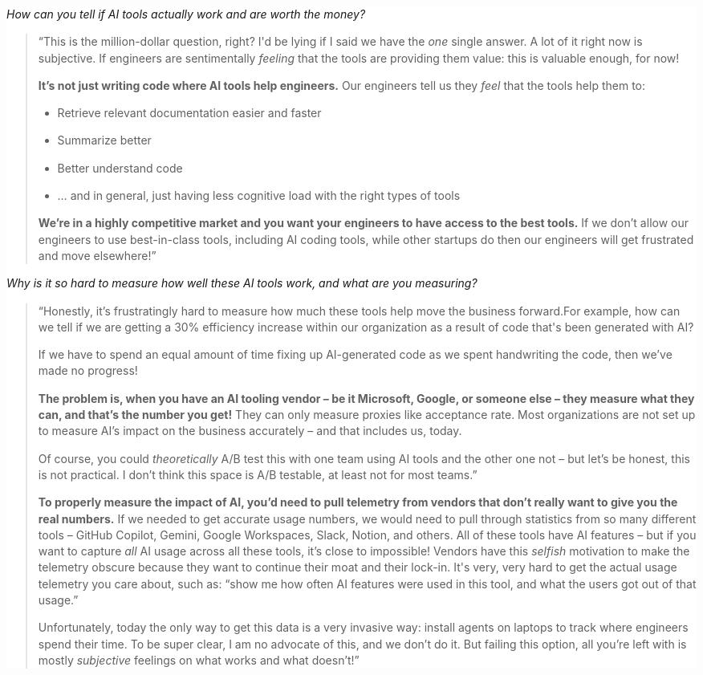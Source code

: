 _How can you tell if AI tools actually work and are worth the money?_

> “This is the million-dollar question, right? I'd be lying if I said we have the _one_ single answer. A lot of it right now is subjective. If engineers are sentimentally _feeling_ that the tools are providing them value: this is valuable enough, for now!
>
> **It’s not just writing code where AI tools help engineers.** Our engineers tell us they _feel_ that the tools help them to:
>
> - Retrieve relevant documentation easier and faster
>
> - Summarize better
>
> - Better understand code
>
> - … and in general, just having less cognitive load with the right types of tools
>
>
> **We’re in a highly competitive market and you want your engineers to have access to the best tools.** If we don’t allow our engineers to use best-in-class tools, including AI coding tools, while other startups do then our engineers will get frustrated and move elsewhere!”

_Why is it so hard to measure how well these AI tools work, and what are you measuring?_

> “Honestly, it’s frustratingly hard to measure how much these tools help move the business forward.For example, how can we tell if we are getting a 30% efficiency increase within our organization as a result of code that's been generated with AI?
>
> If we have to spend an equal amount of time fixing up AI-generated code as we spent handwriting the code, then we’ve made no progress!
>
> **The problem is, when you have an AI tooling vendor – be it Microsoft, Google, or someone else – they measure what they can, and that’s the number you get!** They can only measure proxies like acceptance rate. Most organizations are not set up to measure AI’s impact on the business accurately – and that includes us, today.
>
> Of course, you could _theoretically_ A/B test this with one team using AI tools and the other one not – but let’s be honest, this is not practical. I don’t think this space is A/B testable, at least not for most teams.”
>
> **To properly measure the impact of AI, you’d need to pull telemetry from vendors that don’t really want to give you the real numbers.** If we needed to get accurate usage numbers, we would need to pull through statistics from so many different tools – GitHub Copilot, Gemini, Google Workspaces, Slack, Notion, and others. All of these tools have AI features – but if you want to capture _all_ AI usage across all these tools, it’s close to impossible! Vendors have this _selfish_ motivation to make the telemetry obscure because they want to continue their moat and their lock-in. It's very, very hard to get the actual usage telemetry you care about, such as: “show me how often AI features were used in this tool, and what the users got out of that usage.”
>
> Unfortunately, today the only way to get this data is a very invasive way: install agents on laptops to track where engineers spend their time. To be super clear, I am no advocate of this, and we don’t do it. But failing this option, all you’re left with is mostly _subjective_ feelings on what works and what doesn’t!”
